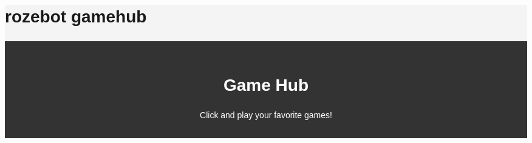 # rozebot gamehub
<!DOCTYPE html>
<html lang="en">
<head>
  <meta charset="UTF-8">
  <meta name="viewport" content="width=device-width, initial-scale=1.0">
  <title>Game Hub</title>
  <style>
    body {
      font-family: Arial, sans-serif;
      margin: 0;
      padding: 0;
      background-color: #f4f4f4;
    }
    header {
      background-color: #333;
      color: #fff;
      padding: 1rem;
      text-align: center;
    }
    .search-bar {
      margin: 1rem auto;
      text-align: center;
    }
    .search-bar input {
      padding: 0.5rem;
      width: 300px;
      font-size: 1rem;
    }
    .games-container {
      display: grid;
      grid-template-columns: repeat(auto-fill, minmax(200px, 1fr));
      gap: 1rem;
      padding: 1rem;
    }
    .game-card {
      background: white;
      border-radius: 8px;
      box-shadow: 0 2px 5px rgba(0,0,0,0.1);
      padding: 1rem;
      text-align: center;
      transition: transform 0.2s;
    }
    .game-card:hover {
      transform: scale(1.05);
    }
    .game-frame {
      width: 100%;
      height: 150px;
      border: none;
    }
  </style>
</head>
<body>
  <header>
    <h1>Game Hub</h1>
    <p>Click and play your favorite games!</p>
  </header>
